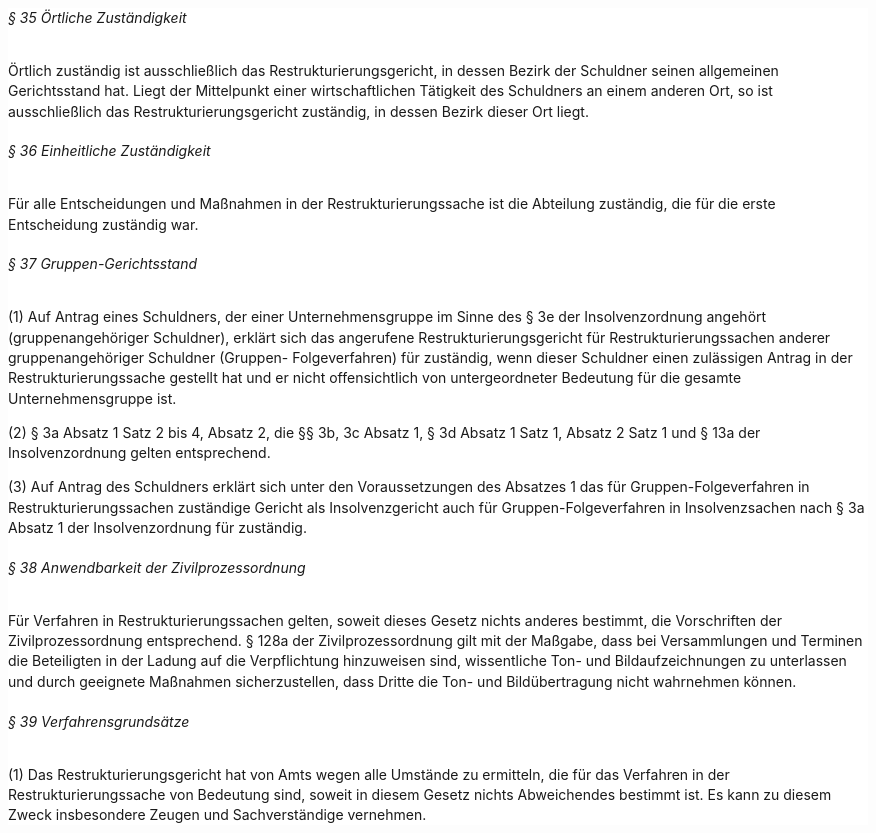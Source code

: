
###### § 35 Örtliche Zuständigkeit

Örtlich zuständig ist ausschließlich das Restrukturierungsgericht, in
dessen Bezirk der Schuldner seinen allgemeinen Gerichtsstand hat.
Liegt der Mittelpunkt einer wirtschaftlichen Tätigkeit des Schuldners
an einem anderen Ort, so ist ausschließlich das
Restrukturierungsgericht zuständig, in dessen Bezirk dieser Ort liegt.


###### § 36 Einheitliche Zuständigkeit

Für alle Entscheidungen und Maßnahmen in der Restrukturierungssache
ist die Abteilung zuständig, die für die erste Entscheidung zuständig
war.


###### § 37 Gruppen-Gerichtsstand

(1) Auf Antrag eines Schuldners, der einer Unternehmensgruppe im Sinne
des § 3e der Insolvenzordnung angehört (gruppenangehöriger Schuldner),
erklärt sich das angerufene Restrukturierungsgericht für
Restrukturierungssachen anderer gruppenangehöriger Schuldner (Gruppen-
Folgeverfahren) für zuständig, wenn dieser Schuldner einen zulässigen
Antrag in der Restrukturierungssache gestellt hat und er nicht
offensichtlich von untergeordneter Bedeutung für die gesamte
Unternehmensgruppe ist.

(2) § 3a Absatz 1 Satz 2 bis 4, Absatz 2, die §§ 3b, 3c Absatz 1, § 3d
Absatz 1 Satz 1, Absatz 2 Satz 1 und § 13a der Insolvenzordnung gelten
entsprechend.

(3) Auf Antrag des Schuldners erklärt sich unter den Voraussetzungen
des Absatzes 1 das für Gruppen-Folgeverfahren in
Restrukturierungssachen zuständige Gericht als Insolvenzgericht auch
für Gruppen-Folgeverfahren in Insolvenzsachen nach § 3a Absatz 1 der
Insolvenzordnung für zuständig.


###### § 38 Anwendbarkeit der Zivilprozessordnung

Für Verfahren in Restrukturierungssachen gelten, soweit dieses Gesetz
nichts anderes bestimmt, die Vorschriften der Zivilprozessordnung
entsprechend. § 128a der Zivilprozessordnung gilt mit der Maßgabe,
dass bei Versammlungen und Terminen die Beteiligten in der Ladung auf
die Verpflichtung hinzuweisen sind, wissentliche Ton- und
Bildaufzeichnungen zu unterlassen und durch geeignete Maßnahmen
sicherzustellen, dass Dritte die Ton- und Bildübertragung nicht
wahrnehmen können.


###### § 39 Verfahrensgrundsätze

(1) Das Restrukturierungsgericht hat von Amts wegen alle Umstände zu
ermitteln, die für das Verfahren in der Restrukturierungssache von
Bedeutung sind, soweit in diesem Gesetz nichts Abweichendes bestimmt
ist. Es kann zu diesem Zweck insbesondere Zeugen und Sachverständige
vernehmen.
